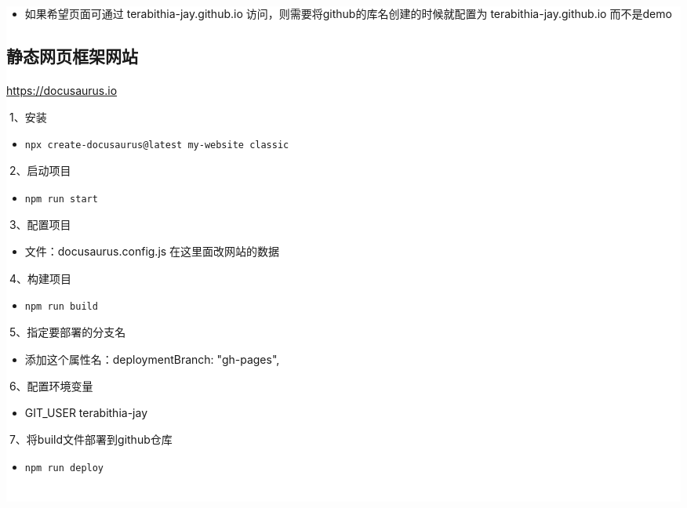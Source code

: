 - 如果希望页面可通过 terabithia-jay.github.io 访问，则需要将github的库名创建的时候就配置为 terabithia-jay.github.io 而不是demo





##   静态网页框架网站

 https://docusaurus.io

​    1、安装

- `npx create-docusaurus@latest my-website classic`

​    2、启动项目	

- `npm run start`

​    3、配置项目

- 文件：docusaurus.config.js  在这里面改网站的数据

​    4、构建项目

- `npm run build`

​    5、指定要部署的分支名

- 添加这个属性名：deploymentBranch: "gh-pages",

​    6、配置环境变量

- GIT_USER       terabithia-jay

​    7、将build文件部署到github仓库

-  `npm run deploy`

​    